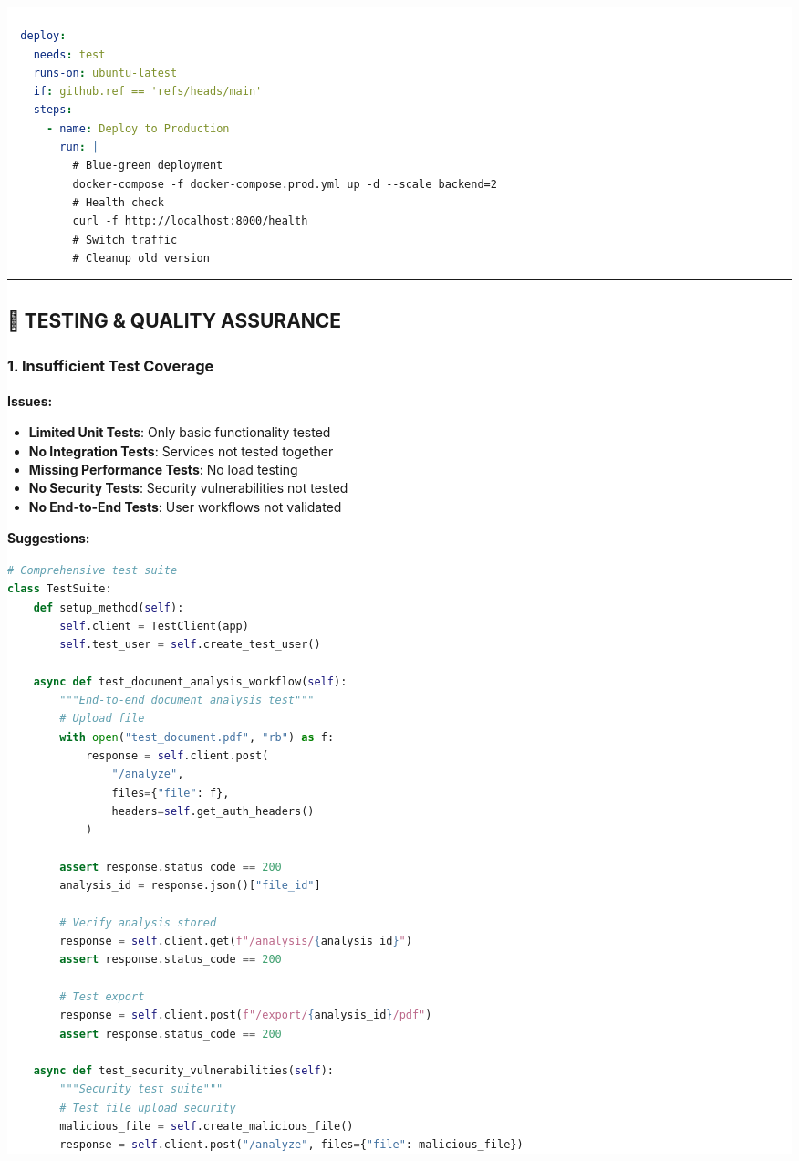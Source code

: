 ```yaml

  deploy:
    needs: test
    runs-on: ubuntu-latest
    if: github.ref == 'refs/heads/main'
    steps:
      - name: Deploy to Production
        run: |
          # Blue-green deployment
          docker-compose -f docker-compose.prod.yml up -d --scale backend=2
          # Health check
          curl -f http://localhost:8000/health
          # Switch traffic
          # Cleanup old version
```

---

## 🔵 TESTING & QUALITY ASSURANCE

### 1. **Insufficient Test Coverage**

**Issues:**
- **Limited Unit Tests**: Only basic functionality tested
- **No Integration Tests**: Services not tested together
- **Missing Performance Tests**: No load testing
- **No Security Tests**: Security vulnerabilities not tested
- **No End-to-End Tests**: User workflows not validated

**Suggestions:**
```python
# Comprehensive test suite
class TestSuite:
    def setup_method(self):
        self.client = TestClient(app)
        self.test_user = self.create_test_user()
    
    async def test_document_analysis_workflow(self):
        """End-to-end document analysis test"""
        # Upload file
        with open("test_document.pdf", "rb") as f:
            response = self.client.post(
                "/analyze",
                files={"file": f},
                headers=self.get_auth_headers()
            )
        
        assert response.status_code == 200
        analysis_id = response.json()["file_id"]
        
        # Verify analysis stored
        response = self.client.get(f"/analysis/{analysis_id}")
        assert response.status_code == 200
        
        # Test export
        response = self.client.post(f"/export/{analysis_id}/pdf")
        assert response.status_code == 200
    
    async def test_security_vulnerabilities(self):
        """Security test suite"""
        # Test file upload security
        malicious_file = self.create_malicious_file()
        response = self.client.post("/analyze", files={"file": malicious_file})
```